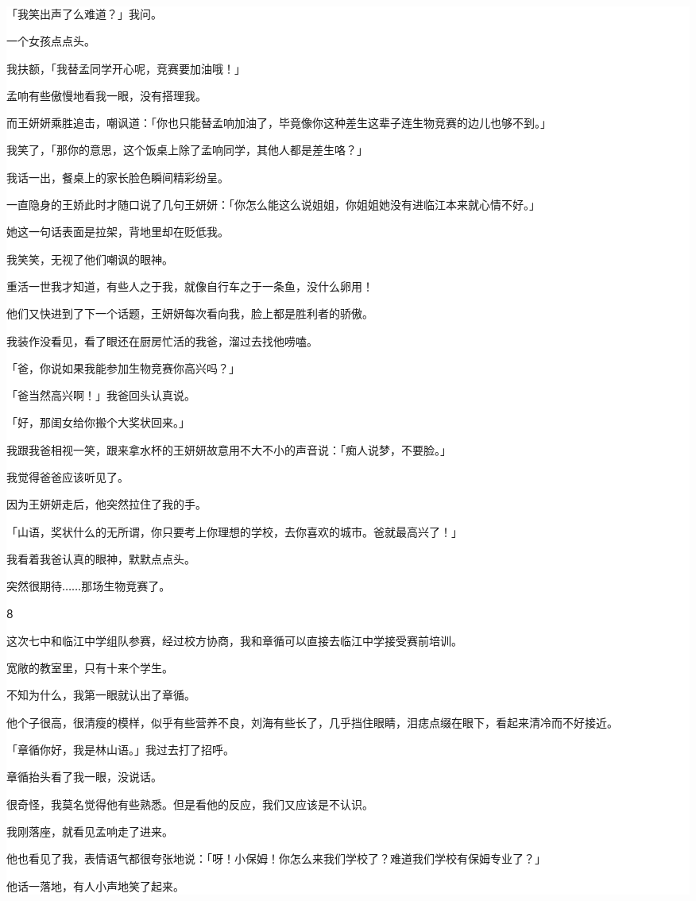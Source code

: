 「我笑出声了么难道？」我问。

一个女孩点点头。

我扶额，「我替孟同学开心呢，竞赛要加油哦！」

孟响有些傲慢地看我一眼，没有搭理我。

而王妍妍乘胜追击，嘲讽道：「你也只能替孟响加油了，毕竟像你这种差生这辈子连生物竞赛的边儿也够不到。」

我笑了，「那你的意思，这个饭桌上除了孟响同学，其他人都是差生咯？」

我话一出，餐桌上的家长脸色瞬间精彩纷呈。

一直隐身的王娇此时才随口说了几句王妍妍：「你怎么能这么说姐姐，你姐姐她没有进临江本来就心情不好。」

她这一句话表面是拉架，背地里却在贬低我。

我笑笑，无视了他们嘲讽的眼神。

重活一世我才知道，有些人之于我，就像自行车之于一条鱼，没什么卵用！

他们又快进到了下一个话题，王妍妍每次看向我，脸上都是胜利者的骄傲。

我装作没看见，看了眼还在厨房忙活的我爸，溜过去找他唠嗑。

「爸，你说如果我能参加生物竞赛你高兴吗？」

「爸当然高兴啊！」我爸回头认真说。

「好，那闺女给你搬个大奖状回来。」

我跟我爸相视一笑，跟来拿水杯的王妍妍故意用不大不小的声音说：「痴人说梦，不要脸。」

我觉得爸爸应该听见了。

因为王妍妍走后，他突然拉住了我的手。

「山语，奖状什么的无所谓，你只要考上你理想的学校，去你喜欢的城市。爸就最高兴了！」

我看着我爸认真的眼神，默默点点头。

突然很期待……那场生物竞赛了。

8

这次七中和临江中学组队参赛，经过校方协商，我和章循可以直接去临江中学接受赛前培训。

宽敞的教室里，只有十来个学生。

不知为什么，我第一眼就认出了章循。

他个子很高，很清瘦的模样，似乎有些营养不良，刘海有些长了，几乎挡住眼睛，泪痣点缀在眼下，看起来清冷而不好接近。

「章循你好，我是林山语。」我过去打了招呼。

章循抬头看了我一眼，没说话。

很奇怪，我莫名觉得他有些熟悉。但是看他的反应，我们又应该是不认识。

我刚落座，就看见孟响走了进来。

他也看见了我，表情语气都很夸张地说：「呀！小保姆！你怎么来我们学校了？难道我们学校有保姆专业了？」

他话一落地，有人小声地笑了起来。
